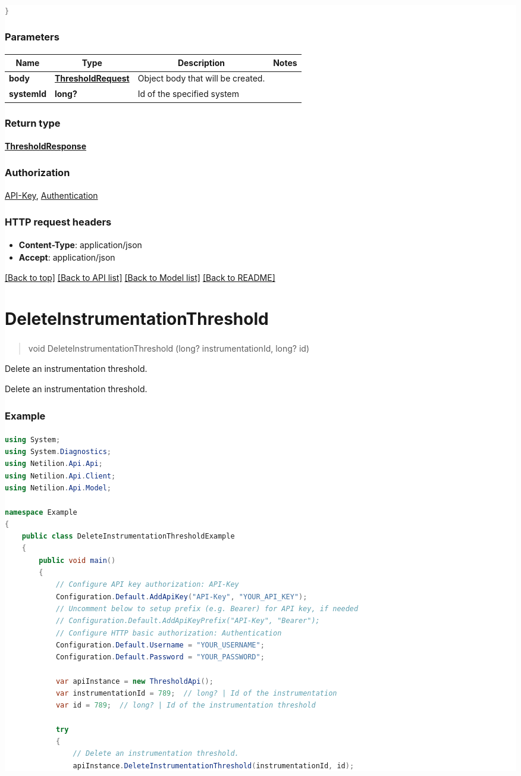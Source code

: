 ```csharp
}
```

### Parameters

Name | Type | Description  | Notes
------------- | ------------- | ------------- | -------------
 **body** | [**ThresholdRequest**](ThresholdRequest.md)| Object body that will be created. | 
 **systemId** | **long?**| Id of the specified system | 

### Return type

[**ThresholdResponse**](ThresholdResponse.md)

### Authorization

[API-Key](../README.md#API-Key), [Authentication](../README.md#Authentication)

### HTTP request headers

 - **Content-Type**: application/json
 - **Accept**: application/json

[[Back to top]](#) [[Back to API list]](../README.md#documentation-for-api-endpoints) [[Back to Model list]](../README.md#documentation-for-models) [[Back to README]](../README.md)
<a name="deleteinstrumentationthreshold"></a>
# **DeleteInstrumentationThreshold**
> void DeleteInstrumentationThreshold (long? instrumentationId, long? id)

Delete an instrumentation threshold.

Delete an instrumentation threshold.

### Example
```csharp
using System;
using System.Diagnostics;
using Netilion.Api.Api;
using Netilion.Api.Client;
using Netilion.Api.Model;

namespace Example
{
    public class DeleteInstrumentationThresholdExample
    {
        public void main()
        {
            // Configure API key authorization: API-Key
            Configuration.Default.AddApiKey("API-Key", "YOUR_API_KEY");
            // Uncomment below to setup prefix (e.g. Bearer) for API key, if needed
            // Configuration.Default.AddApiKeyPrefix("API-Key", "Bearer");
            // Configure HTTP basic authorization: Authentication
            Configuration.Default.Username = "YOUR_USERNAME";
            Configuration.Default.Password = "YOUR_PASSWORD";

            var apiInstance = new ThresholdApi();
            var instrumentationId = 789;  // long? | Id of the instrumentation
            var id = 789;  // long? | Id of the instrumentation threshold

            try
            {
                // Delete an instrumentation threshold.
                apiInstance.DeleteInstrumentationThreshold(instrumentationId, id);
```